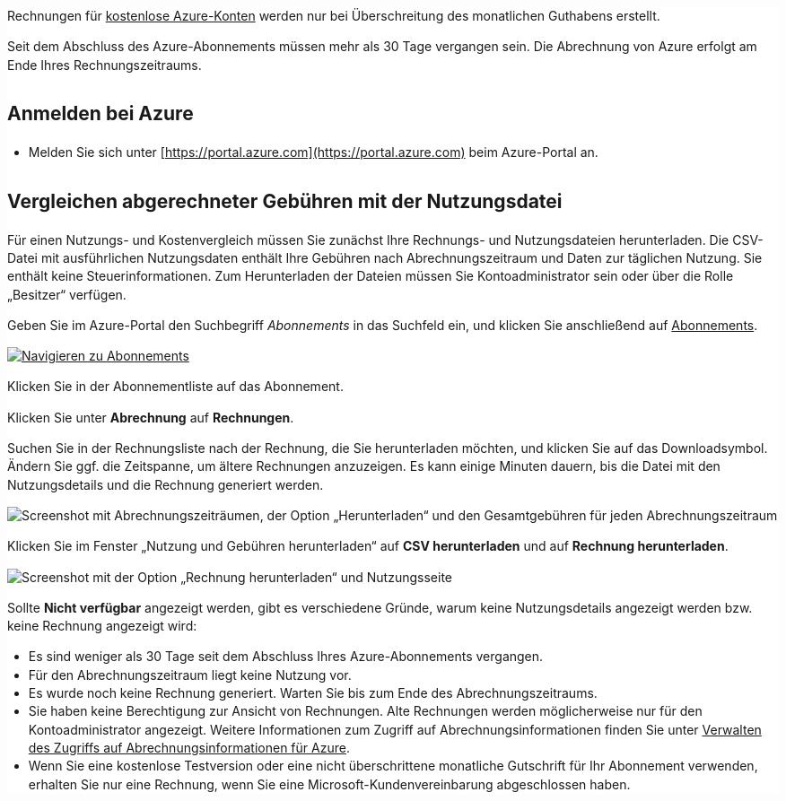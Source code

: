 Rechnungen für [kostenlose Azure-Konten](https://azure.microsoft.com/offers/ms-azr-0044p/) werden nur bei Überschreitung des monatlichen Guthabens erstellt.

Seit dem Abschluss des Azure-Abonnements müssen mehr als 30 Tage vergangen sein. Die Abrechnung von Azure erfolgt am Ende Ihres Rechnungszeitraums.

## <a name="sign-in-to-azure"></a>Anmelden bei Azure

- Melden Sie sich unter [https://portal.azure.com](https://portal.azure.com) beim Azure-Portal an.

## <a name="compare-invoiced-charges-with-usage-file"></a>Vergleichen abgerechneter Gebühren mit der Nutzungsdatei

<a name="charges"></a>

Für einen Nutzungs- und Kostenvergleich müssen Sie zunächst Ihre Rechnungs- und Nutzungsdateien herunterladen. Die CSV-Datei mit ausführlichen Nutzungsdaten enthält Ihre Gebühren nach Abrechnungszeitraum und Daten zur täglichen Nutzung. Sie enthält keine Steuerinformationen. Zum Herunterladen der Dateien müssen Sie Kontoadministrator sein oder über die Rolle „Besitzer“ verfügen.

Geben Sie im Azure-Portal den Suchbegriff *Abonnements* in das Suchfeld ein, und klicken Sie anschließend auf [Abonnements](https://portal.azure.com/#blade/Microsoft_Azure_Billing/SubscriptionsBlade).

[![Navigieren zu Abonnements](./media/review-individual-bill/navigate-subscriptions.png)](./media/review-individual-bill/navigate-subscriptions.png#lightbox)

Klicken Sie in der Abonnementliste auf das Abonnement.

Klicken Sie unter **Abrechnung** auf **Rechnungen**.

Suchen Sie in der Rechnungsliste nach der Rechnung, die Sie herunterladen möchten, und klicken Sie auf das Downloadsymbol. Ändern Sie ggf. die Zeitspanne, um ältere Rechnungen anzuzeigen. Es kann einige Minuten dauern, bis die Datei mit den Nutzungsdetails und die Rechnung generiert werden.

![Screenshot mit Abrechnungszeiträumen, der Option „Herunterladen“ und den Gesamtgebühren für jeden Abrechnungszeitraum](./media/review-individual-bill/download-invoice.png)

Klicken Sie im Fenster „Nutzung und Gebühren herunterladen“ auf **CSV herunterladen** und auf **Rechnung herunterladen**.

![Screenshot mit der Option „Rechnung herunterladen“ und Nutzungsseite](./media/review-individual-bill/usageandinvoice.png)

Sollte **Nicht verfügbar** angezeigt werden, gibt es verschiedene Gründe, warum keine Nutzungsdetails angezeigt werden bzw. keine Rechnung angezeigt wird:

- Es sind weniger als 30 Tage seit dem Abschluss Ihres Azure-Abonnements vergangen.
- Für den Abrechnungszeitraum liegt keine Nutzung vor.
- Es wurde noch keine Rechnung generiert. Warten Sie bis zum Ende des Abrechnungszeitraums.
- Sie haben keine Berechtigung zur Ansicht von Rechnungen. Alte Rechnungen werden möglicherweise nur für den Kontoadministrator angezeigt. Weitere Informationen zum Zugriff auf Abrechnungsinformationen finden Sie unter [Verwalten des Zugriffs auf Abrechnungsinformationen für Azure](../manage/manage-billing-access.md).
- Wenn Sie eine kostenlose Testversion oder eine nicht überschrittene monatliche Gutschrift für Ihr Abonnement verwenden, erhalten Sie nur eine Rechnung, wenn Sie eine Microsoft-Kundenvereinbarung abgeschlossen haben.

